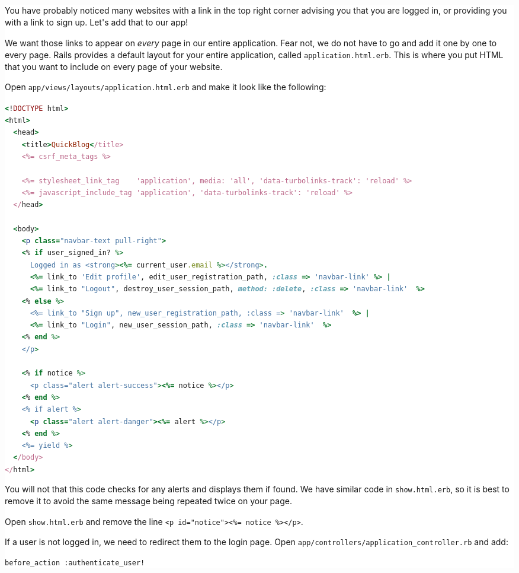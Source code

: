 You have probably noticed many websites with a link in the top right corner advising you that you are logged in, or providing you with a link to sign up. Let's add that to our app!

We want those links to appear on _every_ page in our entire application. Fear not, we do not have to go and add it one by one to every page. Rails provides a default layout for your entire application, called `application.html.erb`. This is where you put HTML that you want to include on every page of your website.

Open `app/views/layouts/application.html.erb` and make it look like the following:

```ruby
<!DOCTYPE html>
<html>
  <head>
    <title>QuickBlog</title>
    <%= csrf_meta_tags %>

    <%= stylesheet_link_tag    'application', media: 'all', 'data-turbolinks-track': 'reload' %>
    <%= javascript_include_tag 'application', 'data-turbolinks-track': 'reload' %>
  </head>

  <body>
    <p class="navbar-text pull-right">
    <% if user_signed_in? %>
      Logged in as <strong><%= current_user.email %></strong>.
      <%= link_to 'Edit profile', edit_user_registration_path, :class => 'navbar-link' %> |
      <%= link_to "Logout", destroy_user_session_path, method: :delete, :class => 'navbar-link'  %>
    <% else %>
      <%= link_to "Sign up", new_user_registration_path, :class => 'navbar-link'  %> |
      <%= link_to "Login", new_user_session_path, :class => 'navbar-link'  %>
    <% end %>
    </p>
    
    <% if notice %>
      <p class="alert alert-success"><%= notice %></p>
    <% end %>
    <% if alert %>
      <p class="alert alert-danger"><%= alert %></p>
    <% end %>
    <%= yield %>
  </body>
</html>
```

You will not that this code checks for any alerts and displays them if found. We have similar code in `show.html.erb`, so it is best to remove it to avoid the same message being repeated twice on your page.

Open `show.html.erb` and remove the line `<p id="notice"><%= notice %></p>`.

If a user is not logged in, we need to redirect them to the login page. Open `app/controllers/application_controller.rb` and add:

`before_action :authenticate_user!`
